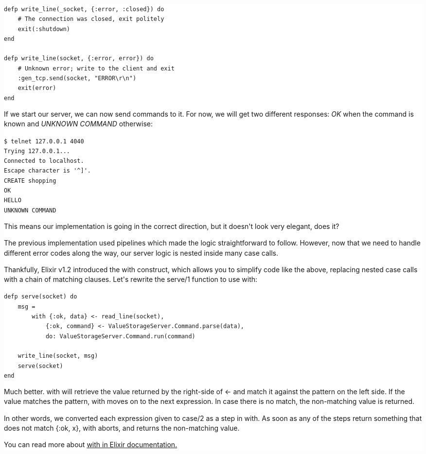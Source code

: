     defp write_line(_socket, {:error, :closed}) do
        # The connection was closed, exit politely
        exit(:shutdown)
    end

    defp write_line(socket, {:error, error}) do
        # Unknown error; write to the client and exit
        :gen_tcp.send(socket, "ERROR\r\n")
        exit(error)
    end

If we start our server, we can now send commands to it. For now, we will get two different responses: *OK* when the command is known and *UNKNOWN COMMAND* otherwise:

    $ telnet 127.0.0.1 4040
    Trying 127.0.0.1...
    Connected to localhost.
    Escape character is '^]'.
    CREATE shopping
    OK
    HELLO
    UNKNOWN COMMAND

This means our implementation is going in the correct direction, but it doesn't look very elegant, does it?

The previous implementation used pipelines which made the logic straightforward to follow. However, now that we need to handle different error codes along the way, our server logic is nested inside many case calls.

Thankfully, Elixir v1.2 introduced the with construct, which allows you to simplify code like the above, replacing nested case calls with a chain of matching clauses. Let's rewrite the serve/1 function to use with:

    defp serve(socket) do
        msg =
            with {:ok, data} <- read_line(socket),
                {:ok, command} <- ValueStorageServer.Command.parse(data),
                do: ValueStorageServer.Command.run(command)

        write_line(socket, msg)
        serve(socket)
    end

Much better. with will retrieve the value returned by the right-side of <- and match it against the pattern on the left side. If the value matches the pattern, with moves on to the next expression. In case there is no match, the non-matching value is returned.

In other words, we converted each expression given to case/2 as a step in with. As soon as any of the steps return something that does not match {:ok, x}, with aborts, and returns the non-matching value.

You can read more about [with in Elixir documentation.](https://hexdocs.pm/elixir/Kernel.SpecialForms.html#with/1)

